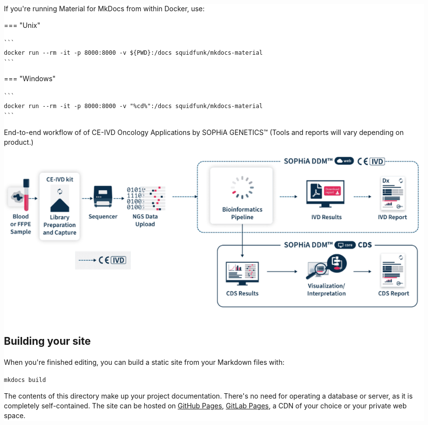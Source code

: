If you're running Material for MkDocs from within Docker, use:

=== "Unix"

    ```
    docker run --rm -it -p 8000:8000 -v ${PWD}:/docs squidfunk/mkdocs-material
    ```

=== "Windows"

    ```
    docker run --rm -it -p 8000:8000 -v "%cd%":/docs squidfunk/mkdocs-material
    ```

End-to-end workflow of of CE-IVD Oncology Applications by SOPHiA GENETICS™
(Tools and reports will vary depending on product.)

[![CE-IVD Oncology][1]][1]

  [1]: assets/screenshots/sophia.png

## Building your site

When you're finished editing, you can build a static site from your Markdown
files with:

```
mkdocs build
```

The contents of this directory make up your project documentation. There's no
need for operating a database or server, as it is completely self-contained.
The site can be hosted on [GitHub Pages][19], [GitLab Pages][20], a CDN of your
choice or your private web space.

  [19]: publishing-your-site.md#github-pages
  [20]: publishing-your-site.md#gitlab-pages


  [1]: getting-started.md
  [Broad seqr instance]: http://seqr.broadinstitute.org/
  [here]: https://github.com/broadinstitute/seqr/blob/master/INCIDENTS.md
  [interactive API page]: http://192.168.1.14:9000/
  [developer portal]: http://example.com/developers
  [this example]: http://192.168.1.14:8084/hg19/all-database/chr1%3Ag.11856378G%3EA
  [interactive API page]: http://192.168.1.14:9000/
  [this example]: http://192.168.1.14:8084/hg19/all-database/chr1%3Ag.11856378G%3EA
  [interactive API page]: http://192.168.1.14:9000/
  [1]: https://www.mkdocs.org
  [2]: #with-pip
  [3]: #with-docker
  [4]: troubleshooting.md
  [5]: https://python-markdown.github.io/
  [6]: https://pygments.org/
  [7]: https://facelessuser.github.io/pymdown-extensions/
  [8]: https://hub.docker.com/r/squidfunk/mkdocs-material/
  [9]: https://github.com/byrnereese/mkdocs-minify-plugin
  [10]: https://github.com/datarobot/mkdocs-redirects
  [11]: https://github.com/squidfunk/mkdocs-material
  [2]: getting-started.md#installation
  [3]: https://github.com/squidfunk/mkdocs-material/blob/master/src/mkdocs_theme.yml
  [4]: https://www.mkdocs.org/user-guide/custom-themes/#creating-a-custom-theme
  [5]: setup/changing-the-colors.md
  [6]: setup/changing-the-fonts.md
  [7]: setup/changing-the-language.md
  [8]: setup/changing-the-logo-and-icons.md
  [9]: setup/setting-up-navigation.md
  [10]: setup/setting-up-site-search.md
  [11]: setup/setting-up-site-analytics.md
  [12]: setup/setting-up-versioning.md
  [13]: setup/setting-up-the-header.md
  [14]: setup/setting-up-the-footer.md
  [15]: setup/adding-a-git-repository.md
  [16]: setup/adding-a-comment-system.md